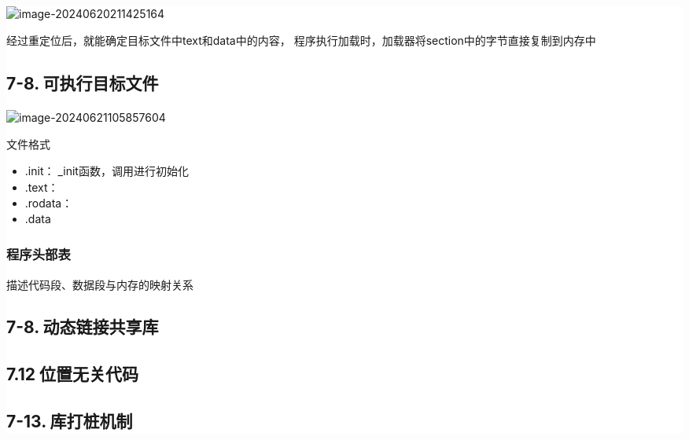![image-20240620211425164](./images/image-20240620211425164.png)





经过重定位后，就能确定目标文件中text和data中的内容，
程序执行加载时，加载器将section中的字节直接复制到内存中























## 7-8. 可执行目标文件

![image-20240621105857604](./images/image-20240621105857604.png)

文件格式

- .init： _init函数，调用进行初始化
- .text：
- .rodata：
- .data

### 程序头部表

描述代码段、数据段与内存的映射关系 















## 7-8. 动态链接共享库



## 7.12 位置无关代码



## 7-13. 库打桩机制
